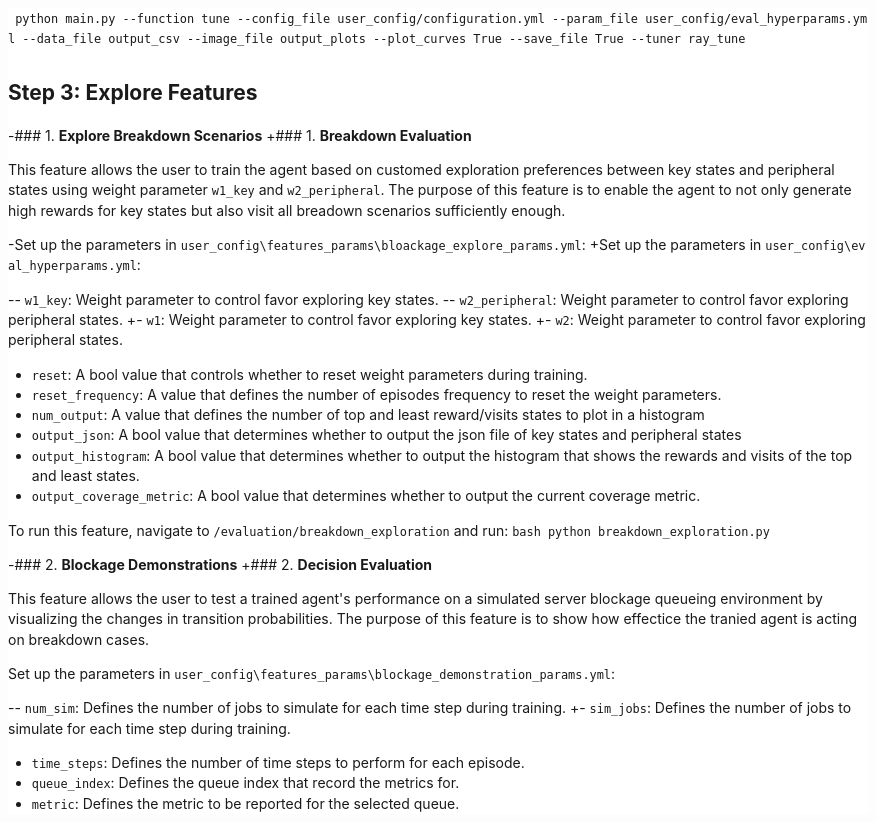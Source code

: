 ```diff
 python main.py --function tune --config_file user_config/configuration.yml --param_file user_config/eval_hyperparams.yml --data_file output_csv --image_file output_plots --plot_curves True --save_file True --tuner ray_tune
 ```
 
 ## Step 3: Explore Features
 
-### 1. **Explore Breakdown Scenarios**
+### 1. **Breakdown Evaluation**
 
 This feature allows the user to train the agent based on customed exploration preferences between key states and peripheral states using weight parameter `w1_key` and `w2_peripheral`. The purpose of this feature is to enable the agent to not only generate high rewards for key states but also visit all breadown scenarios sufficiently enough. 
 
-Set up the parameters in `user_config\features_params\bloackage_explore_params.yml`:
+Set up the parameters in `user_config\eval_hyperparams.yml`:
 
-- `w1_key`: Weight parameter to control favor exploring key states.
-- `w2_peripheral`: Weight parameter to control favor exploring peripheral states.
+- `w1`: Weight parameter to control favor exploring key states.
+- `w2`: Weight parameter to control favor exploring peripheral states.
 - `reset`: A bool value that controls whether to reset weight parameters during training.
 - `reset_frequency`: A value that defines the number of episodes frequency to reset the weight parameters.
 - `num_output`: A value that defines the number of top and least reward/visits states to plot in a histogram
 - `output_json`: A bool value that determines whether to output the json file of key states and peripheral states
 - `output_histogram`: A bool value that determines whether to output the histogram that shows the rewards and visits of the top and least states.
 - `output_coverage_metric`: A bool value that determines whether to output the current coverage metric.
 
 To run this feature, navigate to `/evaluation/breakdown_exploration` and run:
    ```bash
    python breakdown_exploration.py
    ```
 
-### 2. **Blockage Demonstrations**
+### 2. **Decision Evaluation**
 
 This feature allows the user to test a trained agent's performance on a simulated server blockage queueing environment by visualizing the changes in transition probabilities. The purpose of this feature is to show how effectice the tranied agent is acting on breakdown cases. 
 
 Set up the parameters in `user_config\features_params\blockage_demonstration_params.yml`:
 
-- `num_sim`: Defines the number of jobs to simulate for each time step during training.
+- `sim_jobs`: Defines the number of jobs to simulate for each time step during training.
 - `time_steps`: Defines the number of time steps to perform for each episode.
 - `queue_index`: Defines the queue index that record the metrics for.
 - `metric`: Defines the metric to be reported for the selected queue.
 